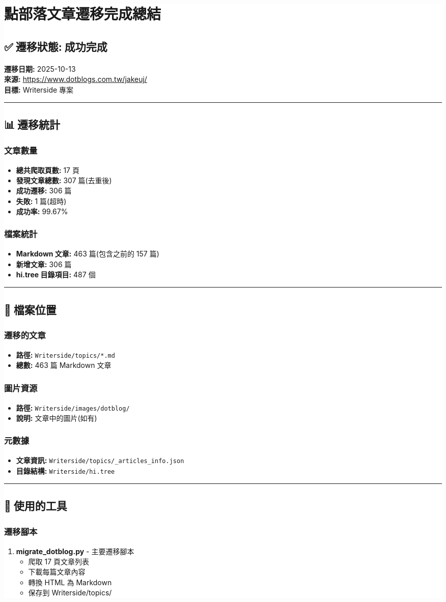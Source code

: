 # 點部落文章遷移完成總結

## ✅ 遷移狀態: 成功完成

**遷移日期:** 2025-10-13  
**來源:** https://www.dotblogs.com.tw/jakeuj/  
**目標:** Writerside 專案

---

## 📊 遷移統計

### 文章數量
- **總共爬取頁數:** 17 頁
- **發現文章總數:** 307 篇(去重後)
- **成功遷移:** 306 篇
- **失敗:** 1 篇(超時)
- **成功率:** 99.67%

### 檔案統計
- **Markdown 文章:** 463 篇(包含之前的 157 篇)
- **新增文章:** 306 篇
- **hi.tree 目錄項目:** 487 個

---

## 📁 檔案位置

### 遷移的文章
- **路徑:** `Writerside/topics/*.md`
- **總數:** 463 篇 Markdown 文章

### 圖片資源
- **路徑:** `Writerside/images/dotblog/`
- **說明:** 文章中的圖片(如有)

### 元數據
- **文章資訊:** `Writerside/topics/_articles_info.json`
- **目錄結構:** `Writerside/hi.tree`

---

## 🔧 使用的工具

### 遷移腳本
1. **migrate_dotblog.py** - 主要遷移腳本
   - 爬取 17 頁文章列表
   - 下載每篇文章內容
   - 轉換 HTML 為 Markdown
   - 保存到 Writerside/topics/
